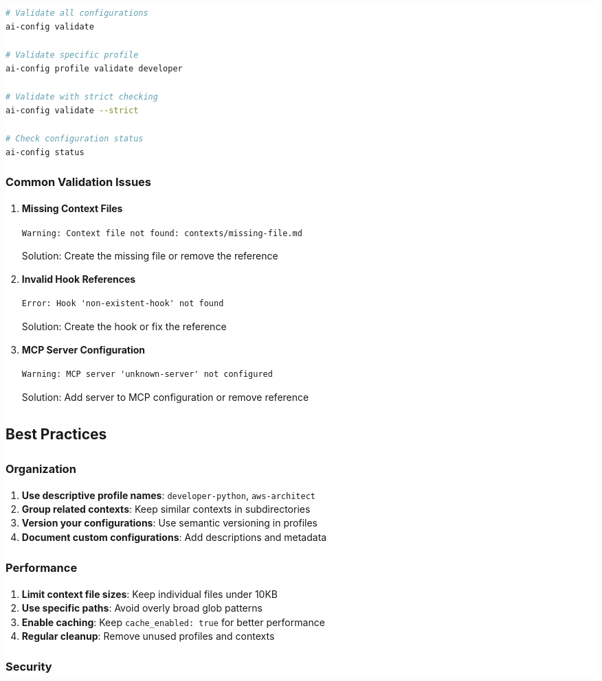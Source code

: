 ```bash
# Validate all configurations
ai-config validate

# Validate specific profile
ai-config profile validate developer

# Validate with strict checking
ai-config validate --strict

# Check configuration status
ai-config status
```

### Common Validation Issues

1. **Missing Context Files**

   ```
   Warning: Context file not found: contexts/missing-file.md
   ```

   Solution: Create the missing file or remove the reference

2. **Invalid Hook References**

   ```
   Error: Hook 'non-existent-hook' not found
   ```

   Solution: Create the hook or fix the reference

3. **MCP Server Configuration**
   ```
   Warning: MCP server 'unknown-server' not configured
   ```
   Solution: Add server to MCP configuration or remove reference

## Best Practices

### Organization

1. **Use descriptive profile names**: `developer-python`, `aws-architect`
2. **Group related contexts**: Keep similar contexts in subdirectories
3. **Version your configurations**: Use semantic versioning in profiles
4. **Document custom configurations**: Add descriptions and metadata

### Performance

1. **Limit context file sizes**: Keep individual files under 10KB
2. **Use specific paths**: Avoid overly broad glob patterns
3. **Enable caching**: Keep `cache_enabled: true` for better performance
4. **Regular cleanup**: Remove unused profiles and contexts

### Security
